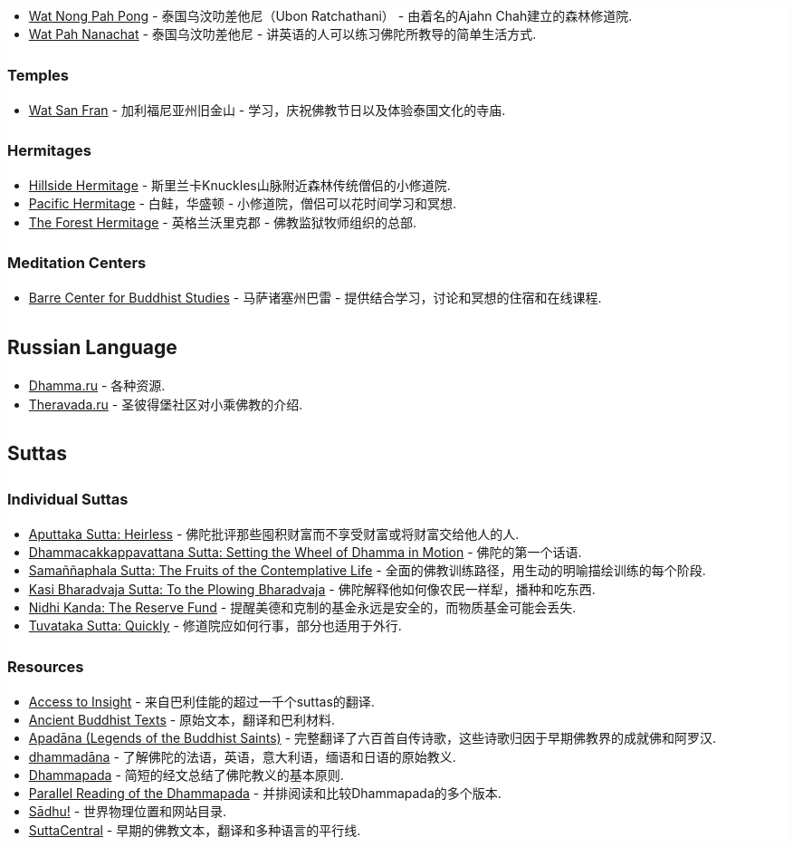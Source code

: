 - [Wat Nong Pah Pong](http://watnongpahpong.org/indexe.php) - 泰国乌汶叻差他尼（Ubon Ratchathani） - 由着名的Ajahn Chah建立的森林修道院.
- [Wat Pah Nanachat](http://www.watpahnanachat.org/) - 泰国乌汶叻差他尼 - 讲英语的人可以练习佛陀所教导的简单生活方式.

### Temples

- [Wat San Fran](http://watsanfran.org/) - 加利福尼亚州旧金山 - 学习，庆祝佛教节日以及体验泰国文化的寺庙.

### Hermitages

- [Hillside Hermitage](http://www.hillsidehermitage.org/) - 斯里兰卡Knuckles山脉附近森林传统僧侣的小修道院.
- [Pacific Hermitage](http://pacifichermitage.org/) - 白鲑，华盛顿 - 小修道院，僧侣可以花时间学习和冥想.
- [The Forest Hermitage](http://foresthermitage.org.uk/) - 英格兰沃里克郡 - 佛教监狱牧师组织的总部.

### Meditation Centers

- [Barre Center for Buddhist Studies](https://www.buddhistinquiry.org/) - 马萨诸塞州巴雷 - 提供结合学习，讨论和冥想的住宿和在线课程.

## Russian Language

- [Dhamma.ru](https://dhamma.ru/) - 各种资源.
- [Theravada.ru](http://theravada.ru/) - 圣彼得堡社区对小乘佛教的介绍.

## Suttas

### Individual Suttas

- [Aputtaka Sutta: Heirless](https://www.accesstoinsight.org/tipitaka/sn/sn03/sn03.019.than.html) - 佛陀批评那些囤积财富而不享受财富或将财富交给他人的人.
- [Dhammacakkappavattana Sutta: Setting the Wheel of Dhamma in Motion](http://www.accesstoinsight.org/tipitaka/sn/sn56/sn56.011.than.html) - 佛陀的第一个话语.
- [Samaññaphala Sutta: The Fruits of the Contemplative Life](http://www.accesstoinsight.org/tipitaka/dn/dn.02.0.than.html) - 全面的佛教训练路径，用生动的明喻描绘训练的每个阶段.
- [Kasi Bharadvaja Sutta: To the Plowing Bharadvaja](http://www.accesstoinsight.org/tipitaka/sn/sn07/sn07.011.than.html) - 佛陀解释他如何像农民一样犁，播种和吃东西.
- [Nidhi Kanda: The Reserve Fund](http://www.accesstoinsight.org/tipitaka/kn/khp/khp.1-9.than.html#khp-8) - 提醒美德和克制的基金永远是安全的，而物质基金可能会丢失.
- [Tuvataka Sutta: Quickly](http://www.accesstoinsight.org/tipitaka/kn/snp/snp.4.14.than.html) - 修道院应如何行事，部分也适用于外行.

### Resources

- [Access to Insight](http://www.accesstoinsight.org/) - 来自巴利佳能的超过一千个suttas的翻译.
- [Ancient Buddhist Texts](https://www.ancient-buddhist-texts.net/) - 原始文本，翻译和巴利材料.
- [Apadāna (Legends of the Buddhist Saints)](http://apadanatranslation.org/) - 完整翻译了六百首自传诗歌，这些诗歌归因于早期佛教界的成就佛和阿罗汉.
- [dhammadāna](http://dhammadana.org/) - 了解佛陀的法语，英语，意大利语，缅语和日语的原始教义.
- [Dhammapada](http://www.accesstoinsight.org/tipitaka/kn/dhp/dhp.intro.budd.html) - 简短的经文总结了佛陀教义的基本原则.
- [Parallel Reading of the Dhammapada](http://myweb.ncku.edu.tw/~lsn46/tipitaka/sutta/khuddaka/dhammapada/dhp-contrast-reading/dhp-contrast-reading-en/) - 并排阅读和比较Dhammapada的多个版本.
- [Sādhu!](https://www.dhamma.ru/sadhu/) - 世界物理位置和网站目录.
- [SuttaCentral](https://suttacentral.net/) - 早期的佛教文本，翻译和多种语言的平行线.
